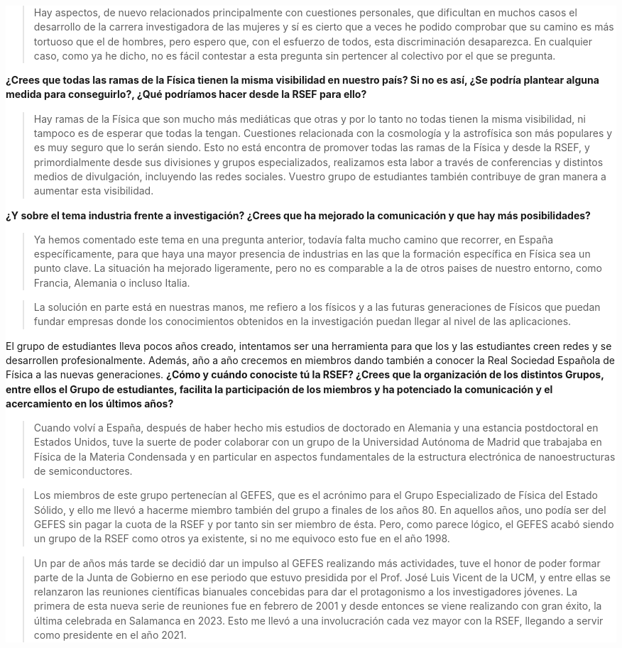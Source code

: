 > Hay aspectos, de nuevo relacionados principalmente con cuestiones personales, que dificultan en muchos casos el desarrollo de la carrera investigadora de las mujeres y sí es cierto que a veces he podido comprobar que su camino es más tortuoso que el de hombres, pero espero que, con el esfuerzo de todos, esta discriminación desaparezca. En cualquier caso, como ya he dicho, no es fácil contestar a esta pregunta sin pertencer al colectivo por el que se pregunta.

**¿Crees que todas las ramas de la Física tienen la misma visibilidad en nuestro país? Si no es así, ¿Se podría plantear alguna medida para conseguirlo?, ¿Qué podríamos hacer desde la RSEF para ello?**

> Hay ramas de la Física que son mucho más mediáticas que otras y por lo tanto no todas tienen la misma visibilidad, ni tampoco es de esperar que todas la tengan. Cuestiones relacionada con la cosmología y la astrofísica son más populares y es muy seguro que lo serán siendo. Esto no está encontra de promover todas las ramas de la Física y desde la RSEF, y primordialmente desde sus divisiones y grupos especializados, realizamos esta labor a través de conferencias y distintos medios de divulgación, incluyendo las redes sociales. Vuestro grupo de estudiantes también contribuye de gran manera a aumentar esta visibilidad.

**¿Y sobre el tema industria frente a investigación? ¿Crees que ha mejorado la comunicación y que hay más posibilidades?**

> Ya hemos comentado este tema en una pregunta anterior, todavía falta mucho camino que recorrer, en España específicamente, para que haya una mayor presencia de industrias en las que la formación específica en Física sea un punto clave. La situación ha mejorado ligeramente, pero no es comparable a la de otros paises de nuestro entorno, como Francia, Alemania o incluso Italia.

> La solución en parte está en nuestras manos, me refiero a los físicos y a las futuras generaciones de Físicos que puedan fundar empresas donde los conocimientos obtenidos en la investigación puedan llegar al nivel de las aplicaciones.

El grupo de estudiantes lleva pocos años creado, intentamos ser una herramienta para que los y las estudiantes creen redes y se desarrollen profesionalmente. Además, año a año crecemos en miembros dando también a conocer la Real Sociedad Española de Física a las nuevas generaciones. **¿Cómo y cuándo conociste tú la RSEF? ¿Crees que la organización de los distintos Grupos, entre ellos el Grupo de estudiantes, facilita la participación de los miembros y ha potenciado la comunicación y el acercamiento en los últimos años?**

> Cuando volví a España, después de haber hecho mis estudios de doctorado en Alemania y una estancia postdoctoral en Estados Unidos, tuve la suerte de poder colaborar con un grupo de la Universidad Autónoma de Madrid que trabajaba en Física de la Materia Condensada y en particular en aspectos fundamentales de la estructura electrónica de nanoestructuras de semiconductores.

> Los miembros de este grupo pertenecían al GEFES, que es el acrónimo para el Grupo Especializado de Física del Estado Sólido, y ello me llevó a hacerme miembro también del grupo a finales de los años 80. En aquellos años, uno podía ser del GEFES sin pagar la cuota de la RSEF y por tanto sin ser miembro de ésta. Pero, como parece lógico, el GEFES acabó siendo un grupo de la RSEF como otros ya existente, si no me equivoco esto fue en el año 1998.

> Un par de años más tarde se decidió dar un impulso al GEFES realizando más actividades, tuve el honor de poder formar parte de la Junta de Gobierno en ese periodo que estuvo presidida por el Prof. José Luis Vicent de la UCM, y entre ellas se relanzaron las reuniones científicas bianuales concebidas para dar el protagonismo a los investigadores jóvenes. La primera de esta nueva serie de reuniones fue en febrero de 2001 y desde entonces se viene realizando con gran éxito, la última celebrada en Salamanca en 2023. Esto me llevó a una involucración cada vez mayor con la RSEF, llegando a servir como presidente en el año 2021.
